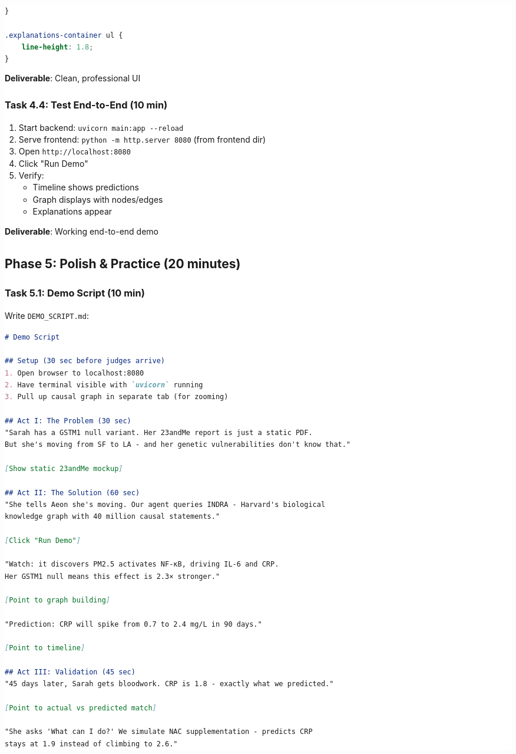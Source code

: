 ```css
}

.explanations-container ul {
    line-height: 1.8;
}
```

**Deliverable**: Clean, professional UI

### Task 4.4: Test End-to-End (10 min)

1. Start backend: `uvicorn main:app --reload`
2. Serve frontend: `python -m http.server 8080` (from frontend dir)
3. Open `http://localhost:8080`
4. Click "Run Demo"
5. Verify:
   - Timeline shows predictions
   - Graph displays with nodes/edges
   - Explanations appear

**Deliverable**: Working end-to-end demo

## Phase 5: Polish & Practice (20 minutes)

### Task 5.1: Demo Script (10 min)

Write `DEMO_SCRIPT.md`:
```markdown
# Demo Script

## Setup (30 sec before judges arrive)
1. Open browser to localhost:8080
2. Have terminal visible with `uvicorn` running
3. Pull up causal graph in separate tab (for zooming)

## Act I: The Problem (30 sec)
"Sarah has a GSTM1 null variant. Her 23andMe report is just a static PDF.
But she's moving from SF to LA - and her genetic vulnerabilities don't know that."

[Show static 23andMe mockup]

## Act II: The Solution (60 sec)
"She tells Aeon she's moving. Our agent queries INDRA - Harvard's biological
knowledge graph with 40 million causal statements."

[Click "Run Demo"]

"Watch: it discovers PM2.5 activates NF-κB, driving IL-6 and CRP.
Her GSTM1 null means this effect is 2.3× stronger."

[Point to graph building]

"Prediction: CRP will spike from 0.7 to 2.4 mg/L in 90 days."

[Point to timeline]

## Act III: Validation (45 sec)
"45 days later, Sarah gets bloodwork. CRP is 1.8 - exactly what we predicted."

[Point to actual vs predicted match]

"She asks 'What can I do?' We simulate NAC supplementation - predicts CRP
stays at 1.9 instead of climbing to 2.6."

```